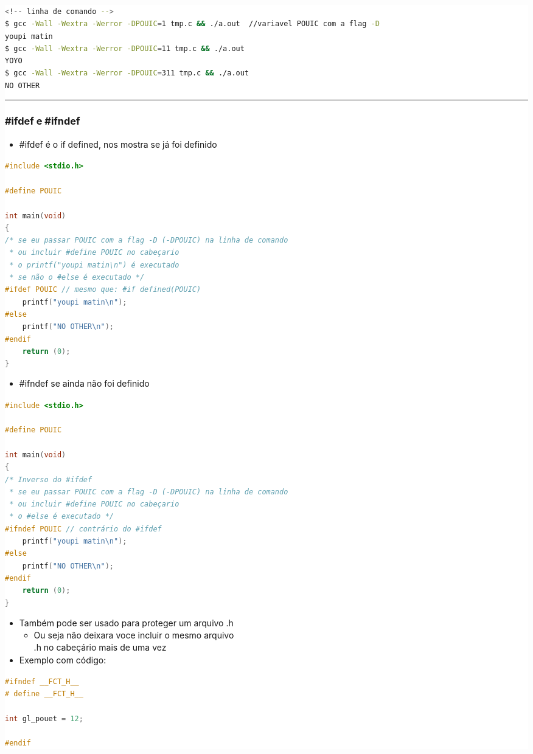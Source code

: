 ```sh
<!-- linha de comando -->
$ gcc -Wall -Wextra -Werror -DPOUIC=1 tmp.c && ./a.out  //variavel POUIC com a flag -D
youpi matin
$ gcc -Wall -Wextra -Werror -DPOUIC=11 tmp.c && ./a.out
YOYO
$ gcc -Wall -Wextra -Werror -DPOUIC=311 tmp.c && ./a.out
NO OTHER
```
___

### #ifdef e #ifndef
- #ifdef é o if defined, nos mostra se já foi definido
```c
#include <stdio.h>

#define POUIC

int main(void)
{
/* se eu passar POUIC com a flag -D (-DPOUIC) na linha de comando
 * ou incluir #define POUIC no cabeçario
 * o printf("youpi matin\n") é executado
 * se não o #else é executado */
#ifdef POUIC // mesmo que: #if defined(POUIC)
    printf("youpi matin\n");
#else
    printf("NO OTHER\n");
#endif
    return (0);
}
```
- #ifndef se ainda não foi definido
```c
#include <stdio.h>

#define POUIC

int main(void)
{
/* Inverso do #ifdef
 * se eu passar POUIC com a flag -D (-DPOUIC) na linha de comando
 * ou incluir #define POUIC no cabeçario
 * o #else é executado */
#ifndef POUIC // contrário do #ifdef
    printf("youpi matin\n");
#else
    printf("NO OTHER\n");
#endif
    return (0);
}
```
- Também pode ser usado para proteger um arquivo .h
    - Ou seja não deixara voce incluir o mesmo arquivo\
    .h no cabeçário mais de uma vez
- Exemplo com código:
```c
#ifndef __FCT_H__
# define __FCT_H__

int gl_pouet = 12;

#endif
```